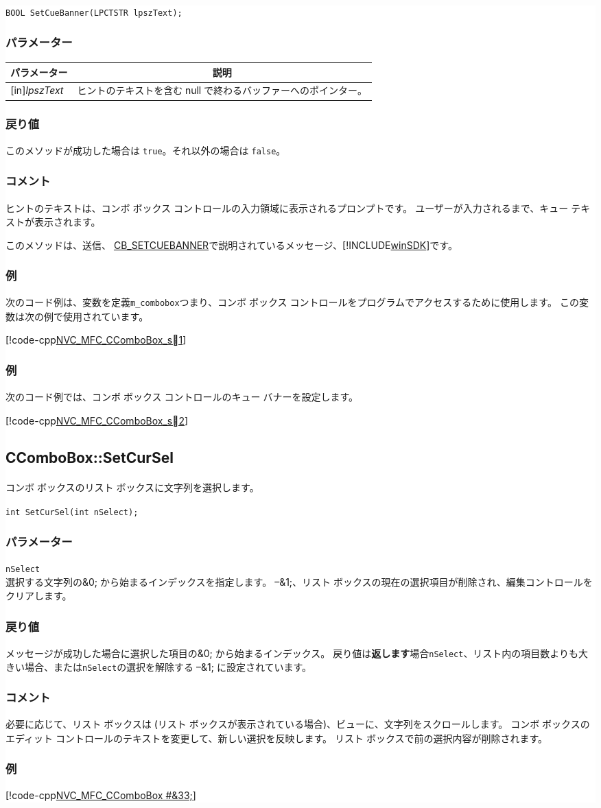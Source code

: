 ```  
BOOL SetCueBanner(LPCTSTR lpszText);
```  
  
### <a name="parameters"></a>パラメーター  
  
|パラメーター|説明|  
|---------------|-----------------|  
|[in]*lpszText*|ヒントのテキストを含む null で終わるバッファーへのポインター。|  
  
### <a name="return-value"></a>戻り値  
 このメソッドが成功した場合は `true`。それ以外の場合は `false`。  
  
### <a name="remarks"></a>コメント  
 ヒントのテキストは、コンボ ボックス コントロールの入力領域に表示されるプロンプトです。 ユーザーが入力されるまで、キュー テキストが表示されます。  
  
 このメソッドは、送信、 [CB_SETCUEBANNER](http://msdn.microsoft.com/library/windows/desktop/bb775897)で説明されているメッセージ、[!INCLUDE[winSDK](../../atl/includes/winsdk_md.md)]です。  
  
### <a name="example"></a>例  
 次のコード例は、変数を定義`m_combobox`つまり、コンボ ボックス コントロールをプログラムでアクセスするために使用します。 この変数は次の例で使用されています。  
  
 [!code-cpp[NVC_MFC_CComboBox_s&#1;1](../../mfc/reference/codesnippet/cpp/ccombobox-class_33.h)]  
  
### <a name="example"></a>例  
 次のコード例では、コンボ ボックス コントロールのキュー バナーを設定します。  
  
 [!code-cpp[NVC_MFC_CComboBox_s&#1;2](../../mfc/reference/codesnippet/cpp/ccombobox-class_34.cpp)]  
  
##  <a name="a-namesetcursela--ccomboboxsetcursel"></a><a name="setcursel"></a>CComboBox::SetCurSel  
 コンボ ボックスのリスト ボックスに文字列を選択します。  
  
```  
int SetCurSel(int nSelect);
```  
  
### <a name="parameters"></a>パラメーター  
 `nSelect`  
 選択する文字列の&0; から始まるインデックスを指定します。 –&1;、リスト ボックスの現在の選択項目が削除され、編集コントロールをクリアします。  
  
### <a name="return-value"></a>戻り値  
 メッセージが成功した場合に選択した項目の&0; から始まるインデックス。 戻り値は**返します**場合`nSelect`、リスト内の項目数よりも大きい場合、または`nSelect`の選択を解除する –&1; に設定されています。  
  
### <a name="remarks"></a>コメント  
 必要に応じて、リスト ボックスは (リスト ボックスが表示されている場合)、ビューに、文字列をスクロールします。 コンボ ボックスのエディット コントロールのテキストを変更して、新しい選択を反映します。 リスト ボックスで前の選択内容が削除されます。  
  
### <a name="example"></a>例  
 [!code-cpp[NVC_MFC_CComboBox #&33;](../../mfc/reference/codesnippet/cpp/ccombobox-class_35.cpp)]  
  